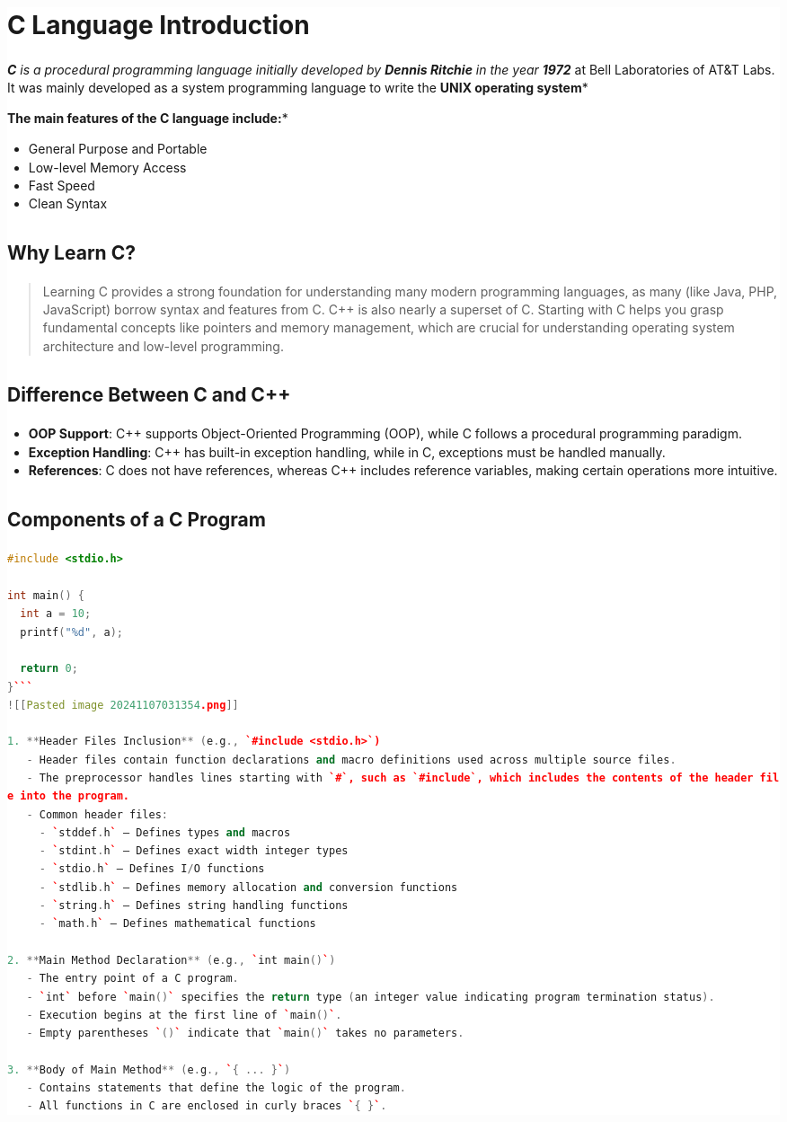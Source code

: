 # C Language Introduction
***C** is a procedural programming language initially developed by ***Dennis Ritchie*** in the year **1972*** at Bell Laboratories of AT&T Labs. It was mainly developed as a system programming language to write the **UNIX operating system***

**The main features of the C language include:***
- General Purpose and Portable
- Low-level Memory Access
- Fast Speed
- Clean Syntax
## Why Learn C?

>Learning C provides a strong foundation for understanding many modern programming languages, as many (like Java, PHP, JavaScript) borrow syntax and features from C. C++ is also nearly a superset of C. Starting with C helps you grasp fundamental concepts like pointers and memory management, which are crucial for understanding operating system architecture and low-level programming.

## Difference Between C and C++
- **OOP Support**: C++ supports Object-Oriented Programming (OOP), while C follows a procedural programming paradigm.
- **Exception Handling**: C++ has built-in exception handling, while in C, exceptions must be handled manually.
- **References**: C does not have references, whereas C++ includes reference variables, making certain operations more intuitive.

## Components of a C Program
```cpp
#include <stdio.h>

int main() {
  int a = 10;
  printf("%d", a);
  
  return 0;  
}```
![[Pasted image 20241107031354.png]]

1. **Header Files Inclusion** (e.g., `#include <stdio.h>`)  
   - Header files contain function declarations and macro definitions used across multiple source files.  
   - The preprocessor handles lines starting with `#`, such as `#include`, which includes the contents of the header file into the program.  
   - Common header files:  
     - `stddef.h` – Defines types and macros  
     - `stdint.h` – Defines exact width integer types  
     - `stdio.h` – Defines I/O functions  
     - `stdlib.h` – Defines memory allocation and conversion functions  
     - `string.h` – Defines string handling functions  
     - `math.h` – Defines mathematical functions  

2. **Main Method Declaration** (e.g., `int main()`)  
   - The entry point of a C program.  
   - `int` before `main()` specifies the return type (an integer value indicating program termination status).  
   - Execution begins at the first line of `main()`.  
   - Empty parentheses `()` indicate that `main()` takes no parameters.

3. **Body of Main Method** (e.g., `{ ... }`)  
   - Contains statements that define the logic of the program.  
   - All functions in C are enclosed in curly braces `{ }`.

```